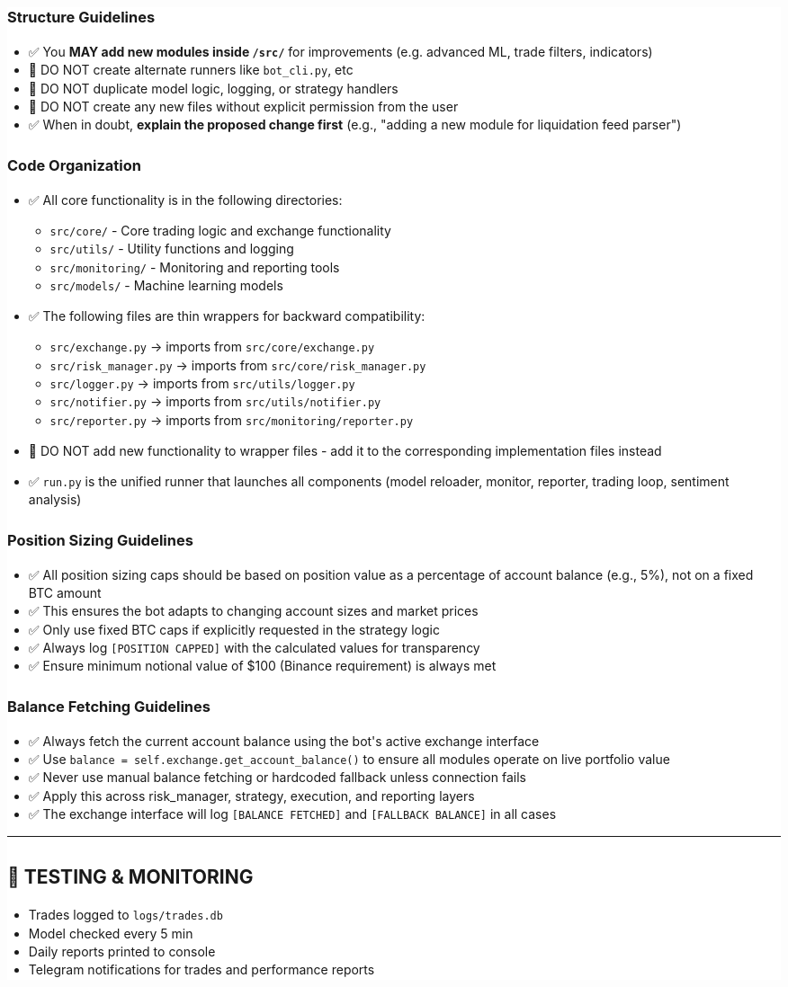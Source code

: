 ### Structure Guidelines
- ✅ You **MAY add new modules inside `/src/`** for improvements (e.g. advanced ML, trade filters, indicators)
- 🚫 DO NOT create alternate runners like `bot_cli.py`, etc
- 🚫 DO NOT duplicate model logic, logging, or strategy handlers
- 🚫 DO NOT create any new files without explicit permission from the user
- ✅ When in doubt, **explain the proposed change first** (e.g., "adding a new module for liquidation feed parser")

### Code Organization
- ✅ All core functionality is in the following directories:
  - `src/core/` - Core trading logic and exchange functionality
  - `src/utils/` - Utility functions and logging
  - `src/monitoring/` - Monitoring and reporting tools
  - `src/models/` - Machine learning models

- ✅ The following files are thin wrappers for backward compatibility:
  - `src/exchange.py` → imports from `src/core/exchange.py`
  - `src/risk_manager.py` → imports from `src/core/risk_manager.py`
  - `src/logger.py` → imports from `src/utils/logger.py`
  - `src/notifier.py` → imports from `src/utils/notifier.py`
  - `src/reporter.py` → imports from `src/monitoring/reporter.py`

- 🚫 DO NOT add new functionality to wrapper files - add it to the corresponding implementation files instead
- ✅ `run.py` is the unified runner that launches all components (model reloader, monitor, reporter, trading loop, sentiment analysis)

### Position Sizing Guidelines
- ✅ All position sizing caps should be based on position value as a percentage of account balance (e.g., 5%), not on a fixed BTC amount
- ✅ This ensures the bot adapts to changing account sizes and market prices
- ✅ Only use fixed BTC caps if explicitly requested in the strategy logic
- ✅ Always log `[POSITION CAPPED]` with the calculated values for transparency
- ✅ Ensure minimum notional value of $100 (Binance requirement) is always met

### Balance Fetching Guidelines
- ✅ Always fetch the current account balance using the bot's active exchange interface
- ✅ Use `balance = self.exchange.get_account_balance()` to ensure all modules operate on live portfolio value
- ✅ Never use manual balance fetching or hardcoded fallback unless connection fails
- ✅ Apply this across risk_manager, strategy, execution, and reporting layers
- ✅ The exchange interface will log `[BALANCE FETCHED]` and `[FALLBACK BALANCE]` in all cases

---

## 🧪 TESTING & MONITORING

- Trades logged to `logs/trades.db`
- Model checked every 5 min
- Daily reports printed to console
- Telegram notifications for trades and performance reports
